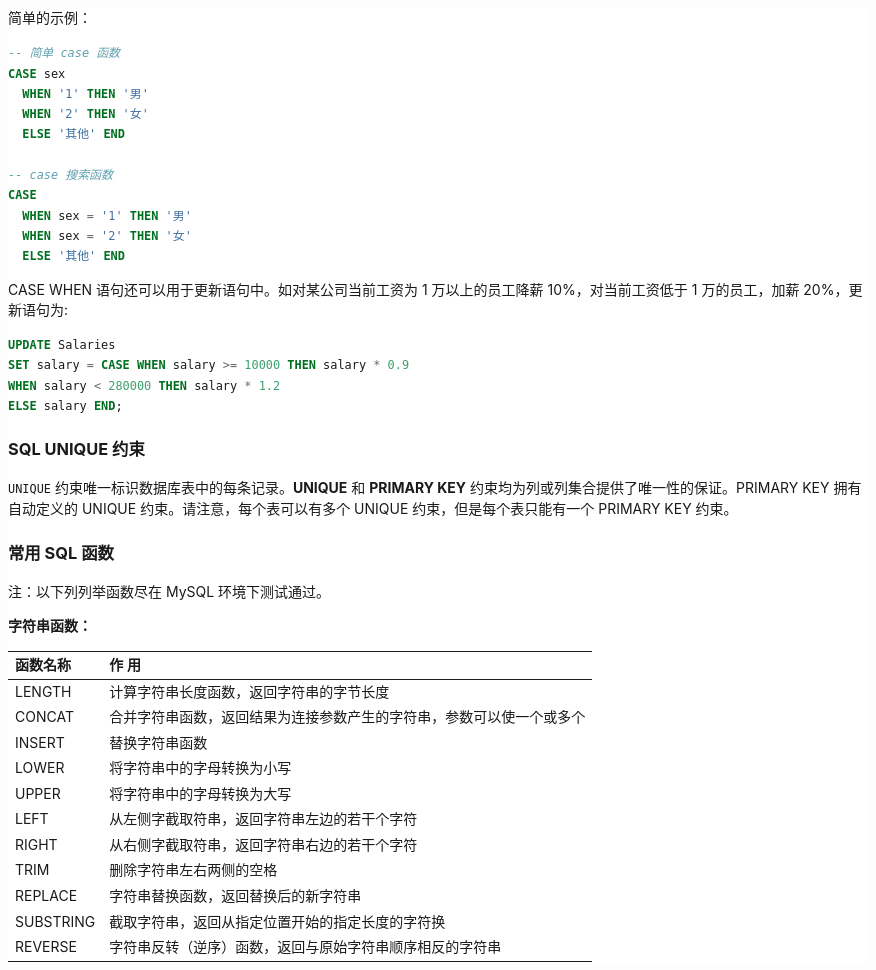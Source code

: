 简单的示例：

```sql
-- 简单 case 函数
CASE sex
  WHEN '1' THEN '男'
  WHEN '2' THEN '女'
  ELSE '其他' END

-- case 搜索函数
CASE
  WHEN sex = '1' THEN '男'
  WHEN sex = '2' THEN '女'
  ELSE '其他' END
```

CASE WHEN 语句还可以用于更新语句中。如对某公司当前工资为 1 万以上的员工降薪 10%，对当前工资低于 1 万的员工，加薪 20%，更新语句为:

```sql
UPDATE Salaries
SET salary = CASE WHEN salary >= 10000 THEN salary * 0.9
WHEN salary < 280000 THEN salary * 1.2
ELSE salary END;
```

### SQL UNIQUE 约束

`UNIQUE` 约束唯一标识数据库表中的每条记录。**UNIQUE** 和 **PRIMARY KEY** 约束均为列或列集合提供了唯一性的保证。PRIMARY KEY 拥有自动定义的 UNIQUE 约束。请注意，每个表可以有多个 UNIQUE 约束，但是每个表只能有一个 PRIMARY KEY 约束。

### 常用 SQL 函数

注：以下列列举函数尽在 MySQL 环境下测试通过。

**字符串函数：**

| 函数名称  | 作 用                                                                |
|:----------|:---------------------------------------------------------------------|
| LENGTH    | 计算字符串长度函数，返回字符串的字节长度                             |
| CONCAT    | 合并字符串函数，返回结果为连接参数产生的字符串，参数可以使一个或多个 |
| INSERT    | 替换字符串函数                                                       |
| LOWER     | 将字符串中的字母转换为小写                                           |
| UPPER     | 将字符串中的字母转换为大写                                           |
| LEFT      | 从左侧字截取符串，返回字符串左边的若干个字符                         |
| RIGHT     | 从右侧字截取符串，返回字符串右边的若干个字符                         |
| TRIM      | 删除字符串左右两侧的空格                                             |
| REPLACE   | 字符串替换函数，返回替换后的新字符串                                 |
| SUBSTRING | 截取字符串，返回从指定位置开始的指定长度的字符换                     |
| REVERSE   | 字符串反转（逆序）函数，返回与原始字符串顺序相反的字符串             |
